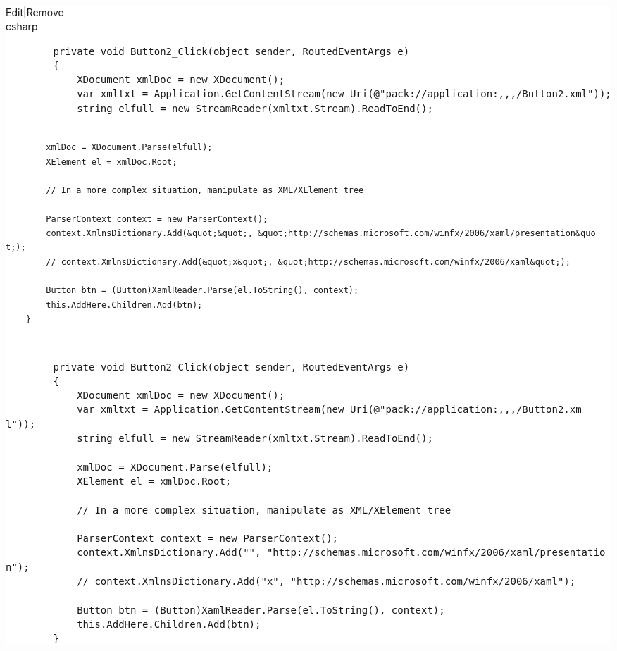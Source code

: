 <div class="pluginLinkHolder"><span class="pluginEditHolderLink">Edit</span>|<span class="pluginRemoveHolderLink">Remove</span></div>
<span class="hidden">csharp</span>
<pre class="hidden">        private void Button2_Click(object sender, RoutedEventArgs e)
        {
            XDocument xmlDoc = new XDocument();
            var xmltxt = Application.GetContentStream(new Uri(@&quot;pack://application:,,,/Button2.xml&quot;));
            string elfull = new StreamReader(xmltxt.Stream).ReadToEnd();

            xmlDoc = XDocument.Parse(elfull);
            XElement el = xmlDoc.Root;

            // In a more complex situation, manipulate as XML/XElement tree 

            ParserContext context = new ParserContext();
            context.XmlnsDictionary.Add(&quot;&quot;, &quot;http://schemas.microsoft.com/winfx/2006/xaml/presentation&quot;);
            // context.XmlnsDictionary.Add(&quot;x&quot;, &quot;http://schemas.microsoft.com/winfx/2006/xaml&quot;);

            Button btn = (Button)XamlReader.Parse(el.ToString(), context);
            this.AddHere.Children.Add(btn);
        }
</pre>
<div class="preview">
<pre class="csharp">&nbsp;&nbsp;&nbsp;&nbsp;&nbsp;&nbsp;&nbsp;&nbsp;<span class="cs__keyword">private</span>&nbsp;<span class="cs__keyword">void</span>&nbsp;Button2_Click(<span class="cs__keyword">object</span>&nbsp;sender,&nbsp;RoutedEventArgs&nbsp;e)&nbsp;
&nbsp;&nbsp;&nbsp;&nbsp;&nbsp;&nbsp;&nbsp;&nbsp;{&nbsp;
&nbsp;&nbsp;&nbsp;&nbsp;&nbsp;&nbsp;&nbsp;&nbsp;&nbsp;&nbsp;&nbsp;&nbsp;XDocument&nbsp;xmlDoc&nbsp;=&nbsp;<span class="cs__keyword">new</span>&nbsp;XDocument();&nbsp;
&nbsp;&nbsp;&nbsp;&nbsp;&nbsp;&nbsp;&nbsp;&nbsp;&nbsp;&nbsp;&nbsp;&nbsp;var&nbsp;xmltxt&nbsp;=&nbsp;Application.GetContentStream(<span class="cs__keyword">new</span>&nbsp;Uri(@<span class="cs__string">&quot;pack://application:,,,/Button2.xml&quot;</span>));&nbsp;
&nbsp;&nbsp;&nbsp;&nbsp;&nbsp;&nbsp;&nbsp;&nbsp;&nbsp;&nbsp;&nbsp;&nbsp;<span class="cs__keyword">string</span>&nbsp;elfull&nbsp;=&nbsp;<span class="cs__keyword">new</span>&nbsp;StreamReader(xmltxt.Stream).ReadToEnd();&nbsp;
&nbsp;
&nbsp;&nbsp;&nbsp;&nbsp;&nbsp;&nbsp;&nbsp;&nbsp;&nbsp;&nbsp;&nbsp;&nbsp;xmlDoc&nbsp;=&nbsp;XDocument.Parse(elfull);&nbsp;
&nbsp;&nbsp;&nbsp;&nbsp;&nbsp;&nbsp;&nbsp;&nbsp;&nbsp;&nbsp;&nbsp;&nbsp;XElement&nbsp;el&nbsp;=&nbsp;xmlDoc.Root;&nbsp;
&nbsp;
&nbsp;&nbsp;&nbsp;&nbsp;&nbsp;&nbsp;&nbsp;&nbsp;&nbsp;&nbsp;&nbsp;&nbsp;<span class="cs__com">//&nbsp;In&nbsp;a&nbsp;more&nbsp;complex&nbsp;situation,&nbsp;manipulate&nbsp;as&nbsp;XML/XElement&nbsp;tree&nbsp;</span>&nbsp;
&nbsp;
&nbsp;&nbsp;&nbsp;&nbsp;&nbsp;&nbsp;&nbsp;&nbsp;&nbsp;&nbsp;&nbsp;&nbsp;ParserContext&nbsp;context&nbsp;=&nbsp;<span class="cs__keyword">new</span>&nbsp;ParserContext();&nbsp;
&nbsp;&nbsp;&nbsp;&nbsp;&nbsp;&nbsp;&nbsp;&nbsp;&nbsp;&nbsp;&nbsp;&nbsp;context.XmlnsDictionary.Add(<span class="cs__string">&quot;&quot;</span>,&nbsp;<span class="cs__string">&quot;http://schemas.microsoft.com/winfx/2006/xaml/presentation&quot;</span>);&nbsp;
&nbsp;&nbsp;&nbsp;&nbsp;&nbsp;&nbsp;&nbsp;&nbsp;&nbsp;&nbsp;&nbsp;&nbsp;<span class="cs__com">//&nbsp;context.XmlnsDictionary.Add(&quot;x&quot;,&nbsp;&quot;http://schemas.microsoft.com/winfx/2006/xaml&quot;);</span>&nbsp;
&nbsp;
&nbsp;&nbsp;&nbsp;&nbsp;&nbsp;&nbsp;&nbsp;&nbsp;&nbsp;&nbsp;&nbsp;&nbsp;Button&nbsp;btn&nbsp;=&nbsp;(Button)XamlReader.Parse(el.ToString(),&nbsp;context);&nbsp;
&nbsp;&nbsp;&nbsp;&nbsp;&nbsp;&nbsp;&nbsp;&nbsp;&nbsp;&nbsp;&nbsp;&nbsp;<span class="cs__keyword">this</span>.AddHere.Children.Add(btn);&nbsp;
&nbsp;&nbsp;&nbsp;&nbsp;&nbsp;&nbsp;&nbsp;&nbsp;}&nbsp;
</pre>
</div>
</div>